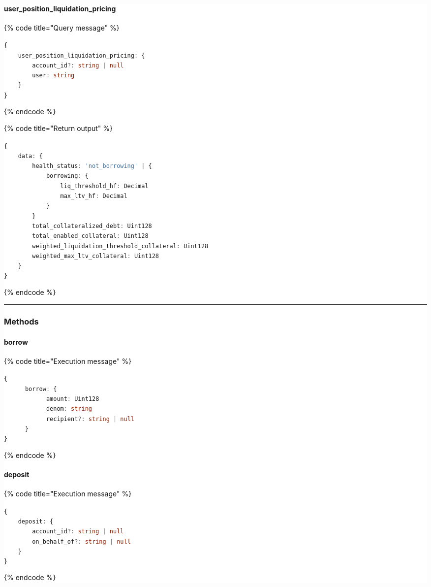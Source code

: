 #### user\_position\_liquidation\_pricing

{% code title="Query message" %}
```typescript
{
    user_position_liquidation_pricing: {
        account_id?: string | null
        user: string
    }
}
```
{% endcode %}

{% code title="Return output" %}
```typescript
{
    data: {
        health_status: 'not_borrowing' | {
            borrowing: {
                liq_threshold_hf: Decimal
                max_ltv_hf: Decimal
            }
        }
        total_collateralized_debt: Uint128
        total_enabled_collateral: Uint128
        weighted_liquidation_threshold_collateral: Uint128
        weighted_max_ltv_collateral: Uint128
    }
}
```
{% endcode %}

***

### Methods

#### borrow

{% code title="Execution message" %}
```typescript
{
      borrow: {
            amount: Uint128
            denom: string
            recipient?: string | null
      }
}
```
{% endcode %}

#### deposit

{% code title="Execution message" %}
```typescript
{
    deposit: {
        account_id?: string | null
        on_behalf_of?: string | null
    }
}
```
{% endcode %}
